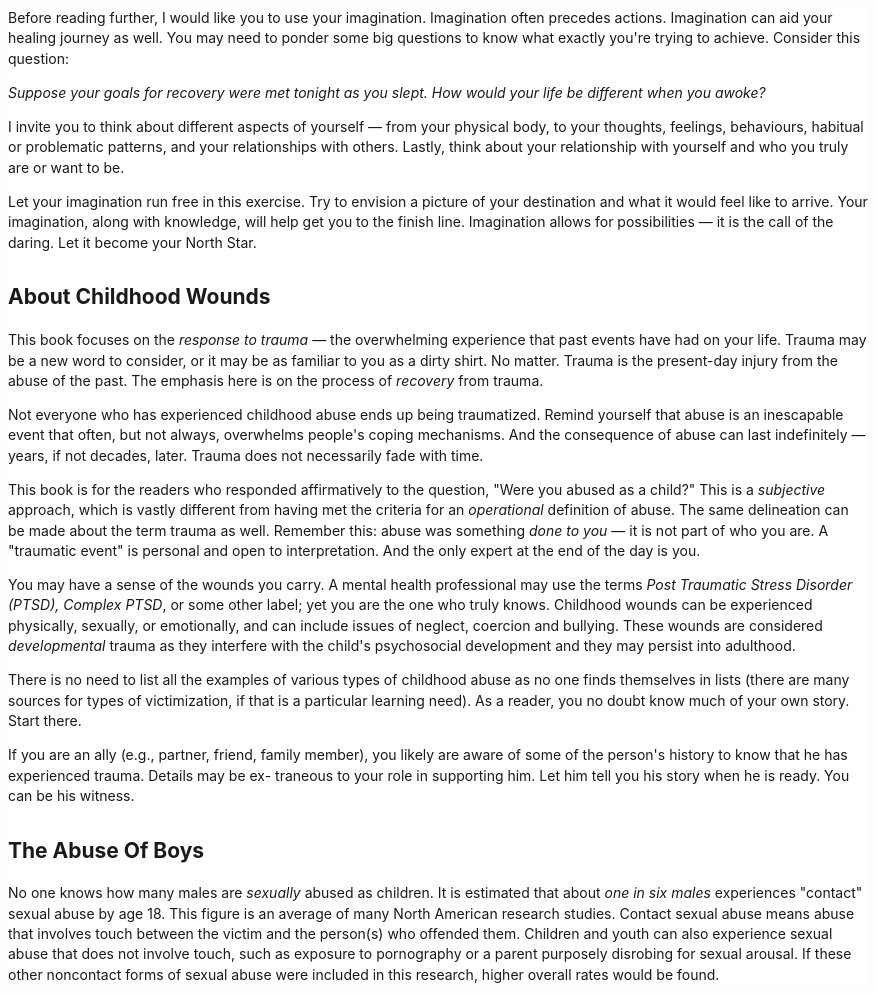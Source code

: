 Before reading further, I would like you to use your imagination. Imagination often precedes actions. Imagination can aid your healing journey as well. You may need to ponder some big questions to know what exactly you're trying to achieve. Consider this question:

*Suppose your goals for recovery were met tonight as you slept. How would your life be different when you awoke?*

I invite you to think about different aspects of yourself — from your physical body, to your thoughts, feelings, behaviours, habitual or problematic patterns, and your relationships with others. Lastly, think about your relationship with yourself and who you truly are or want to be. 

Let your imagination run free in this exercise. Try to envision a picture of your destination and what it would feel like to arrive. Your imagination, along with knowledge, will help get you to the finish line. Imagination allows for possibilities — it is the call of the daring. Let it become your North Star.

## About Childhood Wounds

This book focuses on the *response to trauma* — the overwhelming experience that past events have had on your life. Trauma may be a new word to consider, or it may be as familiar to you as a dirty shirt. No matter. Trauma is the present-day injury from the abuse of the past. The emphasis here is on the process of *recovery* from trauma. 

Not everyone who has experienced childhood abuse ends up being traumatized. Remind yourself that abuse is an inescapable event that often, but not always, overwhelms people's coping mechanisms. And the consequence of abuse can last indefinitely — years, if not decades, later. Trauma does not necessarily fade with time. 

This book is for the readers who responded affirmatively to the question, "Were you abused as a child?" This is a *subjective* approach, which is vastly different from having met the criteria for an *operational* definition of abuse. The same delineation can be made about the term trauma as well. Remember this: abuse was something *done to you* — it is not part of who you are. A "traumatic event" is personal and open to interpretation. And the only expert at the end of the day is you. 

You may have a sense of the wounds you carry. A mental health professional may use the terms *Post Traumatic Stress Disorder (PTSD), Complex PTSD*, or some other label; yet you are the one who truly knows. Childhood wounds can be experienced physically, sexually, or emotionally, and can include issues of neglect, coercion and bullying. These wounds are considered *developmental* trauma as they interfere with the child's psychosocial development and they may persist into adulthood. 

There is no need to list all the examples of various types of childhood abuse as no one finds themselves in lists (there are many sources for types of victimization, if that is a particular learning need). As a reader, you no doubt know much of your own story. Start there. 

If you are an ally (e.g., partner, friend, family member), you likely are aware of some of the person's history to know that he has experienced trauma. Details may be ex-  traneous to your role in supporting him. Let him tell you his story when he is ready. You can be his witness.

## The Abuse Of Boys

No one knows how many males are *sexually* abused as children. It is estimated that about *one in six males* experiences "contact" sexual abuse by age 18. This figure is an average of many North American research studies. Contact sexual abuse means abuse that involves touch between the victim and the person(s) who offended them. Children and youth can also experience sexual abuse that does not involve touch, such as exposure to pornography or a parent purposely disrobing for sexual arousal. If these other noncontact forms of sexual abuse were included in this research, higher overall rates would be found. 
